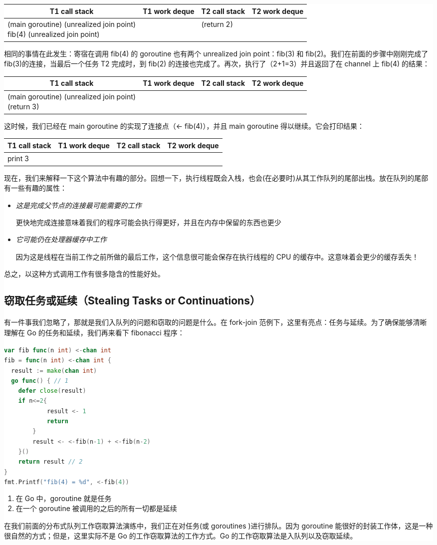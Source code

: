 | T1 call stack                                                | T1 work deque | T2 call stack | T2 work deque |
| ------------------------------------------------------------ | ------------- | ------------- | ------------- |
| (main goroutine) (unrealized join point)<br>fib(4) (unrealized join point)<br> |               | (return 2)    |               |

相同的事情在此发生：寄宿在调用 fib(4) 的 goroutine 也有两个 unrealized join point：fib(3) 和 fib(2)。我们在前面的步骤中刚刚完成了fib(3)的连接，当最后一个任务 T2 完成时，到 fib(2) 的连接也完成了。再次，执行了（2+1=3）并且返回了在 channel 上 fib(4) 的结果：

| T1 call stack                                           | T1 work deque | T2 call stack | T2 work deque |
| ------------------------------------------------------- | ------------- | ------------- | ------------- |
| (main goroutine) (unrealized join point)<br> (return 3) |               |               |               |

这时候，我们已经在 main goroutine 的实现了连接点（<- fib(4)），并且 main goroutine 得以继续。它会打印结果：

| T1 call stack | T1 work deque | T2 call stack | T2 work deque |
| ------------- | ------------- | ------------- | ------------- |
| print 3       |               |               |               |

现在，我们来解释一下这个算法中有趣的部分。回想一下，执行线程既会入栈，也会(在必要时)从其工作队列的尾部出栈。放在队列的尾部有一些有趣的属性：

- *这是完成父节点的连接最可能需要的工作*

  更快地完成连接意味着我们的程序可能会执行得更好，并且在内存中保留的东西也更少

- *它可能仍在处理器缓存中工作*

  因为这是线程在当前工作之前所做的最后工作，这个信息很可能会保存在执行线程的 CPU 的缓存中。这意味着会更少的缓存丢失！

总之，以这种方式调用工作有很多隐含的性能好处。

## 窃取任务或延续（Stealing Tasks or Continuations）

有一件事我们忽略了，那就是我们入队列的问题和窃取的问题是什么。在 fork-join 范例下，这里有亮点：任务与延续。为了确保能够清晰理解在 Go 的任务和延续，我们再来看下 fibonacci 程序：

```go
var fib func(n int) <-chan int 
fib = func(n int) <-chan int {
  result := make(chan int) 
  go func() { // 1
  	defer close(result) 
  	if n<=2{
  			result <- 1
  			return
		}
		result <- <-fib(n-1) + <-fib(n-2) 
	}()
	return result // 2
}
fmt.Printf("fib(4) = %d", <-fib(4))
```

1. 在 Go 中，goroutine 就是任务
2. 在一个 goroutine 被调用的之后的所有一切都是延续

在我们前面的分布式队列工作窃取算法演练中，我们正在对任务(或 goroutines )进行排队。因为 goroutine 能很好的封装工作体，这是一种很自然的方式；但是，这里实际不是 Go 的工作窃取算法的工作方式。Go 的工作窃取算法是入队列以及窃取延续。
